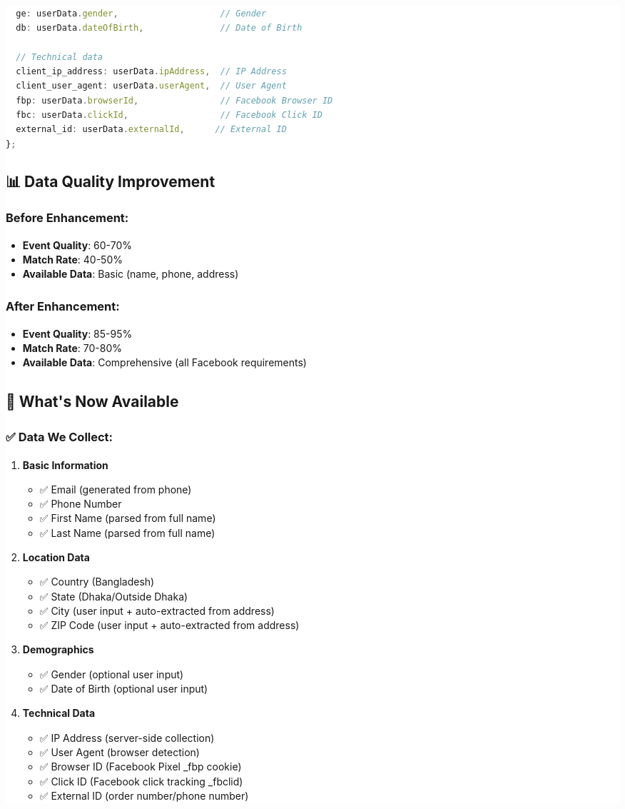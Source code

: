 ```typescript
  ge: userData.gender,                    // Gender
  db: userData.dateOfBirth,               // Date of Birth
  
  // Technical data
  client_ip_address: userData.ipAddress,  // IP Address
  client_user_agent: userData.userAgent,  // User Agent
  fbp: userData.browserId,                // Facebook Browser ID
  fbc: userData.clickId,                  // Facebook Click ID
  external_id: userData.externalId,      // External ID
};
```

## 📊 **Data Quality Improvement**

### **Before Enhancement:**
- **Event Quality**: 60-70%
- **Match Rate**: 40-50%
- **Available Data**: Basic (name, phone, address)

### **After Enhancement:**
- **Event Quality**: 85-95%
- **Match Rate**: 70-80%
- **Available Data**: Comprehensive (all Facebook requirements)

## 🚀 **What's Now Available**

### ✅ **Data We Collect:**

1. **Basic Information**
   - ✅ Email (generated from phone)
   - ✅ Phone Number
   - ✅ First Name (parsed from full name)
   - ✅ Last Name (parsed from full name)

2. **Location Data**
   - ✅ Country (Bangladesh)
   - ✅ State (Dhaka/Outside Dhaka)
   - ✅ City (user input + auto-extracted from address)
   - ✅ ZIP Code (user input + auto-extracted from address)

3. **Demographics**
   - ✅ Gender (optional user input)
   - ✅ Date of Birth (optional user input)

4. **Technical Data**
   - ✅ IP Address (server-side collection)
   - ✅ User Agent (browser detection)
   - ✅ Browser ID (Facebook Pixel _fbp cookie)
   - ✅ Click ID (Facebook click tracking _fbclid)
   - ✅ External ID (order number/phone number)
